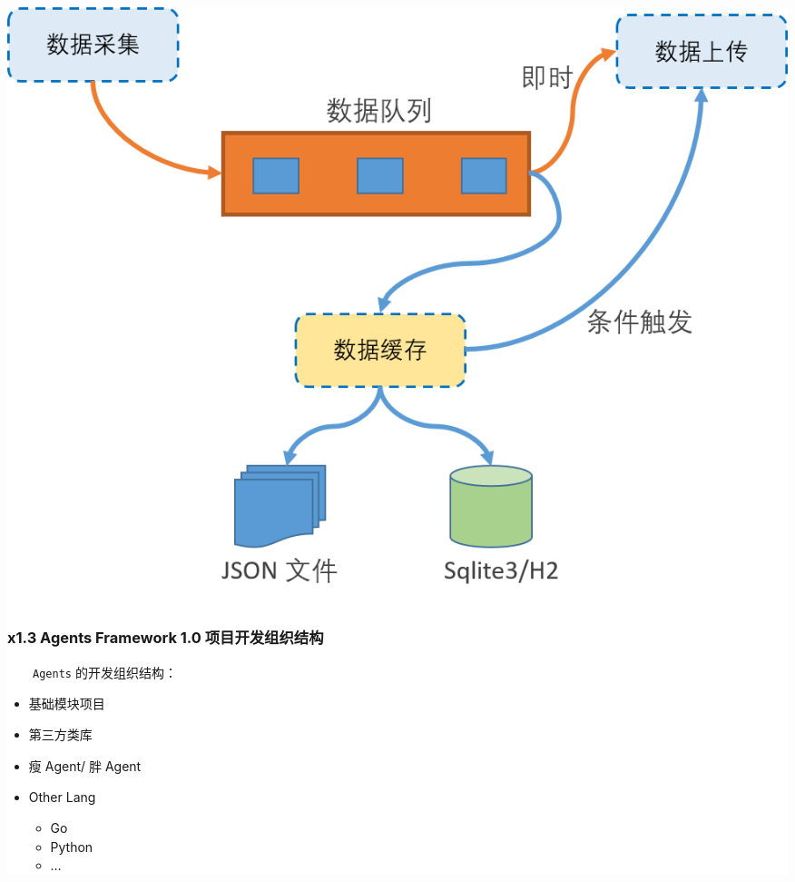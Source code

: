  ![缓存](images/agent_datacaches.png)

### x1.3 Agents Framework 1.0 项目开发组织结构 ###

　　`Agents` 的开发组织结构：

 + 基础模块项目

 + 第三方类库

 + 瘦 Agent/ 胖 Agent

 + Other Lang
    - Go
    - Python
    - …
